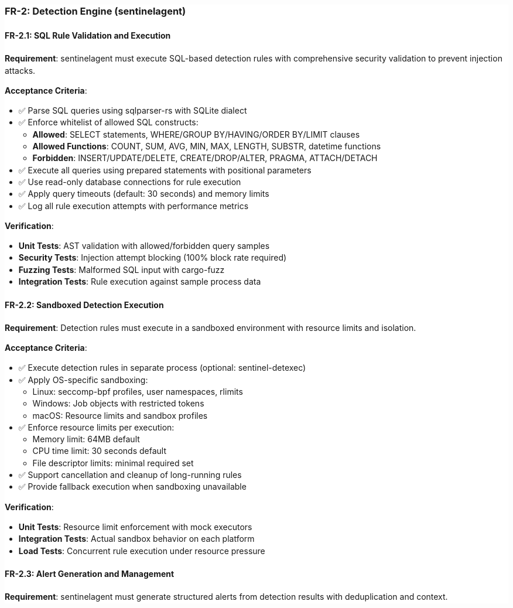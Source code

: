 ### FR-2: Detection Engine (sentinelagent)

#### FR-2.1: SQL Rule Validation and Execution

**Requirement**: sentinelagent must execute SQL-based detection rules with comprehensive security
validation to prevent injection attacks.

**Acceptance Criteria**:

- ✅ Parse SQL queries using sqlparser-rs with SQLite dialect
- ✅ Enforce whitelist of allowed SQL constructs:
  - **Allowed**: SELECT statements, WHERE/GROUP BY/HAVING/ORDER BY/LIMIT clauses
  - **Allowed Functions**: COUNT, SUM, AVG, MIN, MAX, LENGTH, SUBSTR, datetime functions
  - **Forbidden**: INSERT/UPDATE/DELETE, CREATE/DROP/ALTER, PRAGMA, ATTACH/DETACH
- ✅ Execute all queries using prepared statements with positional parameters
- ✅ Use read-only database connections for rule execution
- ✅ Apply query timeouts (default: 30 seconds) and memory limits
- ✅ Log all rule execution attempts with performance metrics

**Verification**:

- **Unit Tests**: AST validation with allowed/forbidden query samples
- **Security Tests**: Injection attempt blocking (100% block rate required)
- **Fuzzing Tests**: Malformed SQL input with cargo-fuzz
- **Integration Tests**: Rule execution against sample process data

#### FR-2.2: Sandboxed Detection Execution

**Requirement**: Detection rules must execute in a sandboxed environment with resource limits and
isolation.

**Acceptance Criteria**:

- ✅ Execute detection rules in separate process (optional: sentinel-detexec)
- ✅ Apply OS-specific sandboxing:
  - Linux: seccomp-bpf profiles, user namespaces, rlimits
  - Windows: Job objects with restricted tokens
  - macOS: Resource limits and sandbox profiles
- ✅ Enforce resource limits per execution:
  - Memory limit: 64MB default
  - CPU time limit: 30 seconds default
  - File descriptor limits: minimal required set
- ✅ Support cancellation and cleanup of long-running rules
- ✅ Provide fallback execution when sandboxing unavailable

**Verification**:

- **Unit Tests**: Resource limit enforcement with mock executors
- **Integration Tests**: Actual sandbox behavior on each platform
- **Load Tests**: Concurrent rule execution under resource pressure

#### FR-2.3: Alert Generation and Management

**Requirement**: sentinelagent must generate structured alerts from detection results with
deduplication and context.
